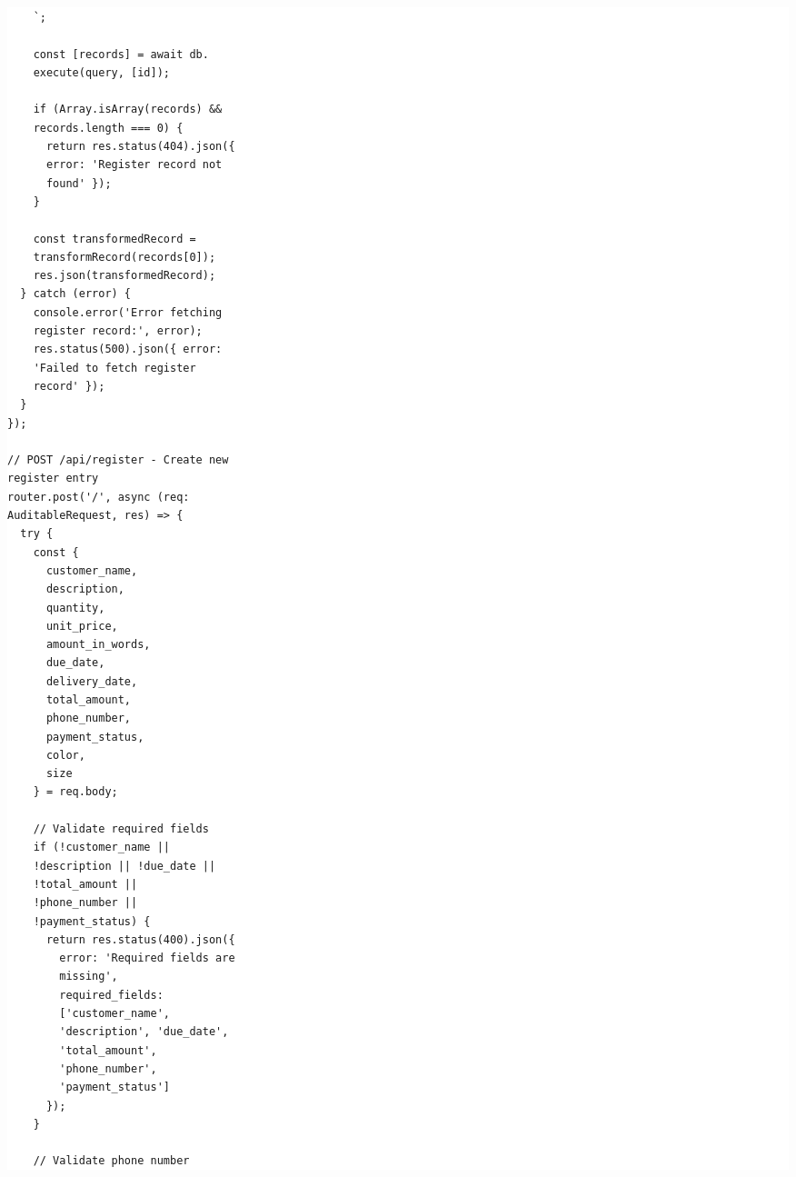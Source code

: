 ```
    `;
    
    const [records] = await db.
    execute(query, [id]);
    
    if (Array.isArray(records) && 
    records.length === 0) {
      return res.status(404).json({ 
      error: 'Register record not 
      found' });
    }
    
    const transformedRecord = 
    transformRecord(records[0]);
    res.json(transformedRecord);
  } catch (error) {
    console.error('Error fetching 
    register record:', error);
    res.status(500).json({ error: 
    'Failed to fetch register 
    record' });
  }
});

// POST /api/register - Create new 
register entry
router.post('/', async (req: 
AuditableRequest, res) => {
  try {
    const { 
      customer_name,
      description,
      quantity,
      unit_price,
      amount_in_words,
      due_date,
      delivery_date,
      total_amount,
      phone_number,
      payment_status,
      color,
      size
    } = req.body;
    
    // Validate required fields
    if (!customer_name || 
    !description || !due_date || 
    !total_amount || 
    !phone_number || 
    !payment_status) {
      return res.status(400).json({ 
        error: 'Required fields are 
        missing',
        required_fields: 
        ['customer_name', 
        'description', 'due_date', 
        'total_amount', 
        'phone_number', 
        'payment_status']
      });
    }

    // Validate phone number
```